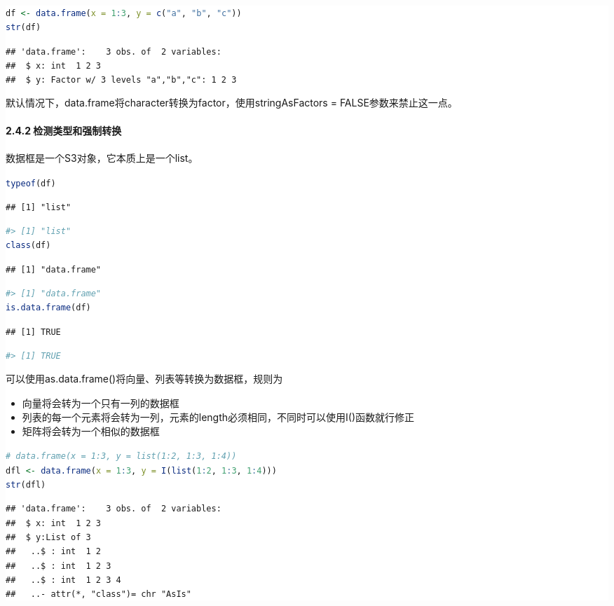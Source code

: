 
```r
df <- data.frame(x = 1:3, y = c("a", "b", "c"))
str(df)
```

```
## 'data.frame':	3 obs. of  2 variables:
##  $ x: int  1 2 3
##  $ y: Factor w/ 3 levels "a","b","c": 1 2 3
```

默认情况下，data.frame将character转换为factor，使用stringAsFactors = FALSE参数来禁止这一点。

#### 2.4.2 检测类型和强制转换

数据框是一个S3对象，它本质上是一个list。


```r
typeof(df)
```

```
## [1] "list"
```

```r
#> [1] "list"
class(df)
```

```
## [1] "data.frame"
```

```r
#> [1] "data.frame"
is.data.frame(df)
```

```
## [1] TRUE
```

```r
#> [1] TRUE
```

可以使用as.data.frame()将向量、列表等转换为数据框，规则为

- 向量将会转为一个只有一列的数据框
- 列表的每一个元素将会转为一列，元素的length必须相同，不同时可以使用I()函数就行修正
- 矩阵将会转为一个相似的数据框


```r
# data.frame(x = 1:3, y = list(1:2, 1:3, 1:4))
dfl <- data.frame(x = 1:3, y = I(list(1:2, 1:3, 1:4)))
str(dfl)
```

```
## 'data.frame':	3 obs. of  2 variables:
##  $ x: int  1 2 3
##  $ y:List of 3
##   ..$ : int  1 2
##   ..$ : int  1 2 3
##   ..$ : int  1 2 3 4
##   ..- attr(*, "class")= chr "AsIs"
```
